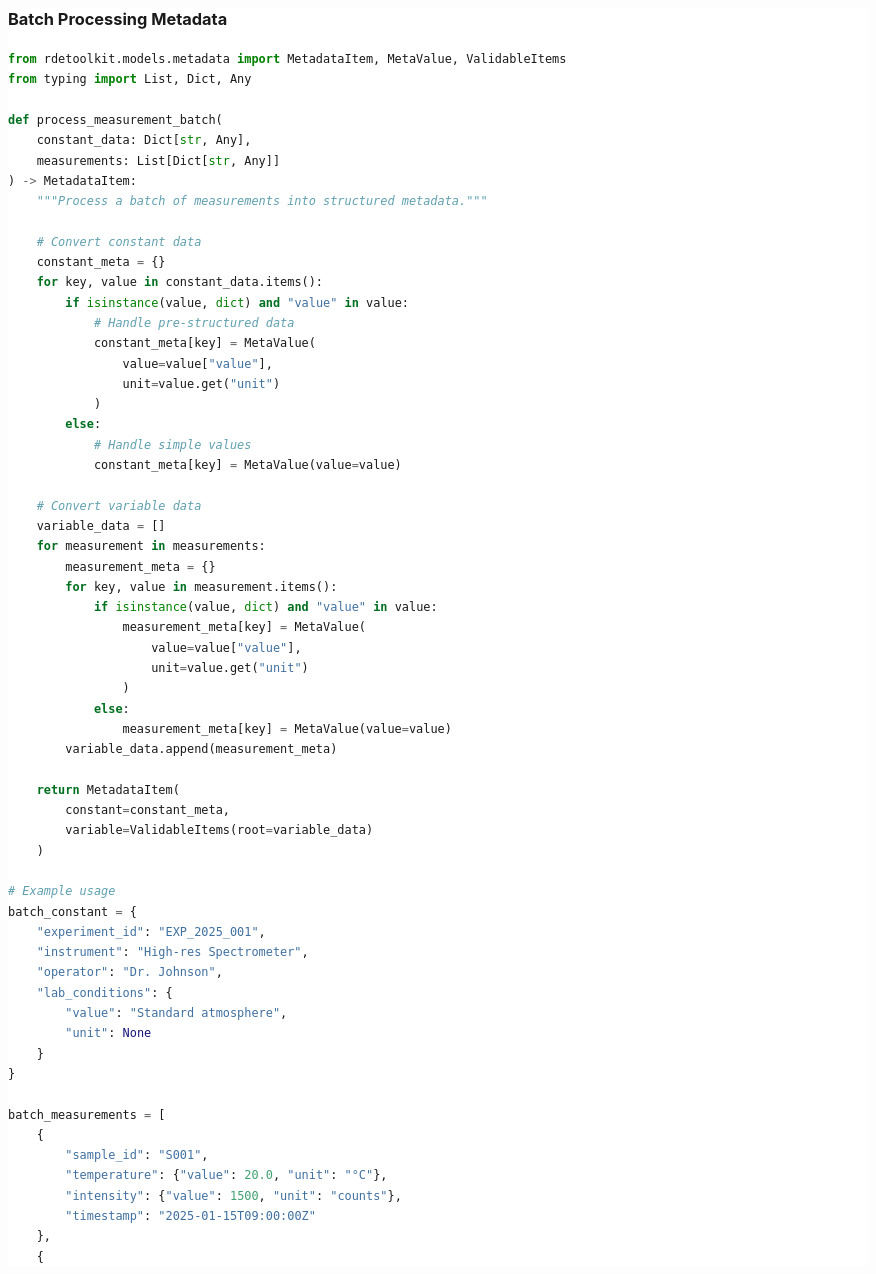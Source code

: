 ### Batch Processing Metadata

```python
from rdetoolkit.models.metadata import MetadataItem, MetaValue, ValidableItems
from typing import List, Dict, Any

def process_measurement_batch(
    constant_data: Dict[str, Any],
    measurements: List[Dict[str, Any]]
) -> MetadataItem:
    """Process a batch of measurements into structured metadata."""

    # Convert constant data
    constant_meta = {}
    for key, value in constant_data.items():
        if isinstance(value, dict) and "value" in value:
            # Handle pre-structured data
            constant_meta[key] = MetaValue(
                value=value["value"],
                unit=value.get("unit")
            )
        else:
            # Handle simple values
            constant_meta[key] = MetaValue(value=value)

    # Convert variable data
    variable_data = []
    for measurement in measurements:
        measurement_meta = {}
        for key, value in measurement.items():
            if isinstance(value, dict) and "value" in value:
                measurement_meta[key] = MetaValue(
                    value=value["value"],
                    unit=value.get("unit")
                )
            else:
                measurement_meta[key] = MetaValue(value=value)
        variable_data.append(measurement_meta)

    return MetadataItem(
        constant=constant_meta,
        variable=ValidableItems(root=variable_data)
    )

# Example usage
batch_constant = {
    "experiment_id": "EXP_2025_001",
    "instrument": "High-res Spectrometer",
    "operator": "Dr. Johnson",
    "lab_conditions": {
        "value": "Standard atmosphere",
        "unit": None
    }
}

batch_measurements = [
    {
        "sample_id": "S001",
        "temperature": {"value": 20.0, "unit": "°C"},
        "intensity": {"value": 1500, "unit": "counts"},
        "timestamp": "2025-01-15T09:00:00Z"
    },
    {
```
